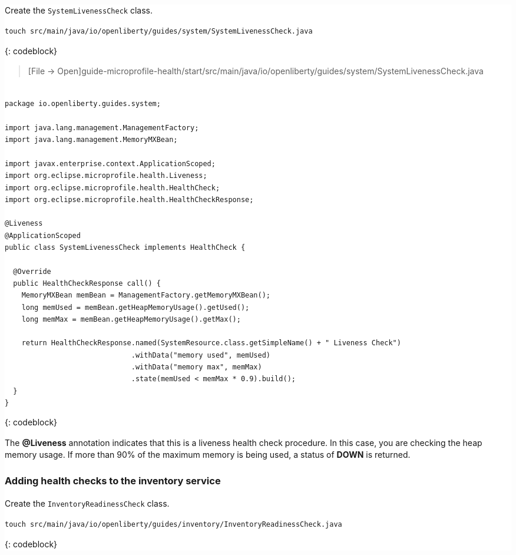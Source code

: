 
Create the `SystemLivenessCheck` class.
```
touch src/main/java/io/openliberty/guides/system/SystemLivenessCheck.java
```
{: codeblock}


> [File -> Open]guide-microprofile-health/start/src/main/java/io/openliberty/guides/system/SystemLivenessCheck.java
```

package io.openliberty.guides.system;

import java.lang.management.ManagementFactory;
import java.lang.management.MemoryMXBean;

import javax.enterprise.context.ApplicationScoped;
import org.eclipse.microprofile.health.Liveness;
import org.eclipse.microprofile.health.HealthCheck;
import org.eclipse.microprofile.health.HealthCheckResponse;

@Liveness
@ApplicationScoped
public class SystemLivenessCheck implements HealthCheck {

  @Override
  public HealthCheckResponse call() {
    MemoryMXBean memBean = ManagementFactory.getMemoryMXBean();
    long memUsed = memBean.getHeapMemoryUsage().getUsed();
    long memMax = memBean.getHeapMemoryUsage().getMax();

    return HealthCheckResponse.named(SystemResource.class.getSimpleName() + " Liveness Check")
                              .withData("memory used", memUsed)
                              .withData("memory max", memMax)
                              .state(memUsed < memMax * 0.9).build();
  }
}
```
{: codeblock}





The **@Liveness** annotation indicates that this is a liveness health check procedure.
In this case, you are checking the heap memory usage. If more than 90% of the maximum memory
is being used, a status of **DOWN** is returned.


### Adding health checks to the inventory service

Create the `InventoryReadinessCheck` class.
```
touch src/main/java/io/openliberty/guides/inventory/InventoryReadinessCheck.java
```
{: codeblock}

